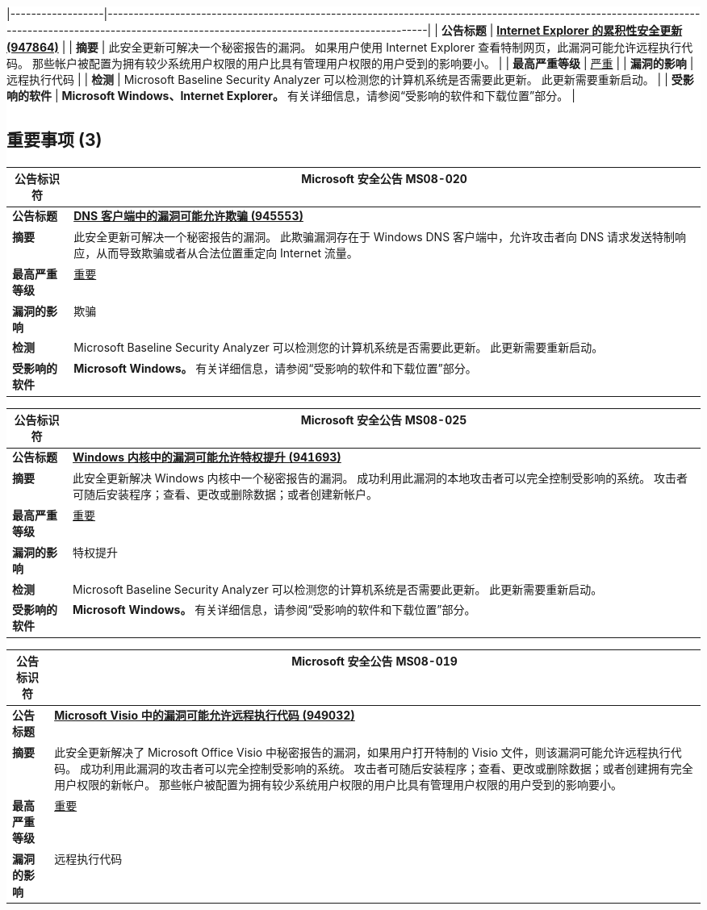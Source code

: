 |------------------|---------------------------------------------------------------------------------------------------------------------------------------------------------------------------------------------------|
| **公告标题**     | [**Internet Explorer 的累积性安全更新 (947864)**](http://technet.microsoft.com/security/bulletin/ms08-024)                                                                                        |
| **摘要**         | 此安全更新可解决一个秘密报告的漏洞。 如果用户使用 Internet Explorer 查看特制网页，此漏洞可能允许远程执行代码。 那些帐户被配置为拥有较少系统用户权限的用户比具有管理用户权限的用户受到的影响要小。 |
| **最高严重等级** | [严重](http://go.microsoft.com/fwlink/?linkid=21140)                                                                                                                                              |
| **漏洞的影响**   | 远程执行代码                                                                                                                                                                                      |
| **检测**         | Microsoft Baseline Security Analyzer 可以检测您的计算机系统是否需要此更新。 此更新需要重新启动。                                                                                                  |
| **受影响的软件** | **Microsoft Windows、Internet Explorer。** 有关详细信息，请参阅“受影响的软件和下载位置”部分。                                                                                                     |

重要事项 (3)
------------


| 公告标识符       | Microsoft 安全公告 MS08-020                                                                                                                                     |
|------------------|-----------------------------------------------------------------------------------------------------------------------------------------------------------------|
| **公告标题**     | [**DNS 客户端中的漏洞可能允许欺骗 (945553)**](http://technet.microsoft.com/security/bulletin/ms08-020)                                                          |
| **摘要**         | 此安全更新可解决一个秘密报告的漏洞。 此欺骗漏洞存在于 Windows DNS 客户端中，允许攻击者向 DNS 请求发送特制响应，从而导致欺骗或者从合法位置重定向 Internet 流量。 |
| **最高严重等级** | [重要](http://go.microsoft.com/fwlink/?linkid=21140)                                                                                                            |
| **漏洞的影响**   | 欺骗                                                                                                                                                            |
| **检测**         | Microsoft Baseline Security Analyzer 可以检测您的计算机系统是否需要此更新。 此更新需要重新启动。                                                                |
| **受影响的软件** | **Microsoft Windows。** 有关详细信息，请参阅“受影响的软件和下载位置”部分。                                                                                      |

| 公告标识符       | Microsoft 安全公告 MS08-025                                                                                                                                         |
|------------------|---------------------------------------------------------------------------------------------------------------------------------------------------------------------|
| **公告标题**     | [**Windows 内核中的漏洞可能允许特权提升 (941693)**](http://technet.microsoft.com/security/bulletin/ms08-025)                                                        |
| **摘要**         | 此安全更新解决 Windows 内核中一个秘密报告的漏洞。 成功利用此漏洞的本地攻击者可以完全控制受影响的系统。 攻击者可随后安装程序；查看、更改或删除数据；或者创建新帐户。 |
| **最高严重等级** | [重要](http://go.microsoft.com/fwlink/?linkid=21140)                                                                                                                |
| **漏洞的影响**   | 特权提升                                                                                                                                                            |
| **检测**         | Microsoft Baseline Security Analyzer 可以检测您的计算机系统是否需要此更新。 此更新需要重新启动。                                                                    |
| **受影响的软件** | **Microsoft Windows。** 有关详细信息，请参阅“受影响的软件和下载位置”部分。                                                                                          |

| 公告标识符       | Microsoft 安全公告 MS08-019                                                                                                                                                                                                                                                                                                                |
|------------------|--------------------------------------------------------------------------------------------------------------------------------------------------------------------------------------------------------------------------------------------------------------------------------------------------------------------------------------------|
| **公告标题**     | [**Microsoft Visio 中的漏洞可能允许远程执行代码 (949032)**](http://technet.microsoft.com/security/bulletin/ms08-019)                                                                                                                                                                                                                       |
| **摘要**         | 此安全更新解决了 Microsoft Office Visio 中秘密报告的漏洞，如果用户打开特制的 Visio 文件，则该漏洞可能允许远程执行代码。 成功利用此漏洞的攻击者可以完全控制受影响的系统。 攻击者可随后安装程序；查看、更改或删除数据；或者创建拥有完全用户权限的新帐户。 那些帐户被配置为拥有较少系统用户权限的用户比具有管理用户权限的用户受到的影响要小。 |
| **最高严重等级** | [重要](http://go.microsoft.com/fwlink/?linkid=21140)                                                                                                                                                                                                                                                                                       |
| **漏洞的影响**   | 远程执行代码                                                                                                                                                                                                                                                                                                                               |